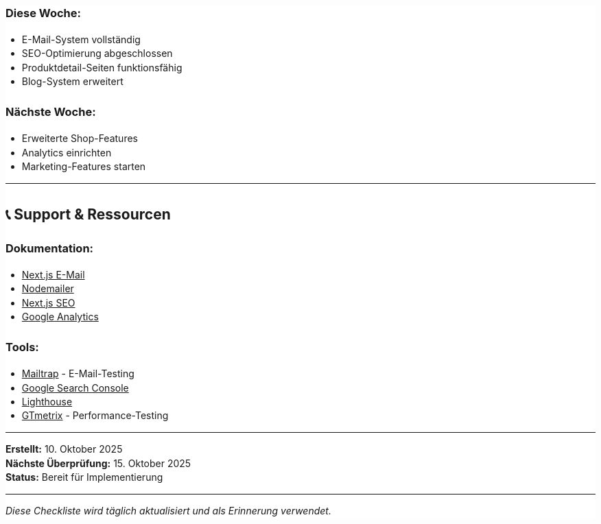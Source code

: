 ### **Diese Woche:**
- E-Mail-System vollständig
- SEO-Optimierung abgeschlossen
- Produktdetail-Seiten funktionsfähig
- Blog-System erweitert

### **Nächste Woche:**
- Erweiterte Shop-Features
- Analytics einrichten
- Marketing-Features starten

---

## 📞 **Support & Ressourcen**

### **Dokumentation:**
- [Next.js E-Mail](https://nextjs.org/docs/app/building-your-application/routing/route-handlers)
- [Nodemailer](https://nodemailer.com/about/)
- [Next.js SEO](https://nextjs.org/docs/app/building-your-application/optimizing/metadata)
- [Google Analytics](https://developers.google.com/analytics/devguides/collection/ga4)

### **Tools:**
- [Mailtrap](https://mailtrap.io/) - E-Mail-Testing
- [Google Search Console](https://search.google.com/search-console)
- [Lighthouse](https://developers.google.com/web/tools/lighthouse)
- [GTmetrix](https://gtmetrix.com/) - Performance-Testing

---

**Erstellt:** 10. Oktober 2025  
**Nächste Überprüfung:** 15. Oktober 2025  
**Status:** Bereit für Implementierung

---

*Diese Checkliste wird täglich aktualisiert und als Erinnerung verwendet.*
